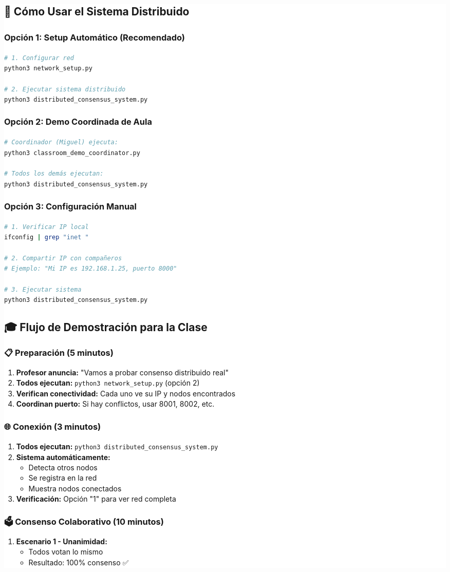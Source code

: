 ## 🚀 Cómo Usar el Sistema Distribuido

### Opción 1: Setup Automático (Recomendado)
```bash
# 1. Configurar red
python3 network_setup.py

# 2. Ejecutar sistema distribuido
python3 distributed_consensus_system.py
```

### Opción 2: Demo Coordinada de Aula
```bash
# Coordinador (Miguel) ejecuta:
python3 classroom_demo_coordinator.py

# Todos los demás ejecutan:
python3 distributed_consensus_system.py
```

### Opción 3: Configuración Manual
```bash
# 1. Verificar IP local
ifconfig | grep "inet "

# 2. Compartir IP con compañeros
# Ejemplo: "Mi IP es 192.168.1.25, puerto 8000"

# 3. Ejecutar sistema
python3 distributed_consensus_system.py
```

## 🎓 Flujo de Demostración para la Clase

### 📋 Preparación (5 minutos)
1. **Profesor anuncia:** "Vamos a probar consenso distribuido real"
2. **Todos ejecutan:** `python3 network_setup.py` (opción 2)
3. **Verifican conectividad:** Cada uno ve su IP y nodos encontrados
4. **Coordinan puerto:** Si hay conflictos, usar 8001, 8002, etc.

### 🌐 Conexión (3 minutos)
1. **Todos ejecutan:** `python3 distributed_consensus_system.py`
2. **Sistema automáticamente:**
   - Detecta otros nodos
   - Se registra en la red
   - Muestra nodos conectados
3. **Verificación:** Opción "1" para ver red completa

### 🗳️ Consenso Colaborativo (10 minutos)
1. **Escenario 1 - Unanimidad:**
   - Todos votan lo mismo
   - Resultado: 100% consenso ✅
